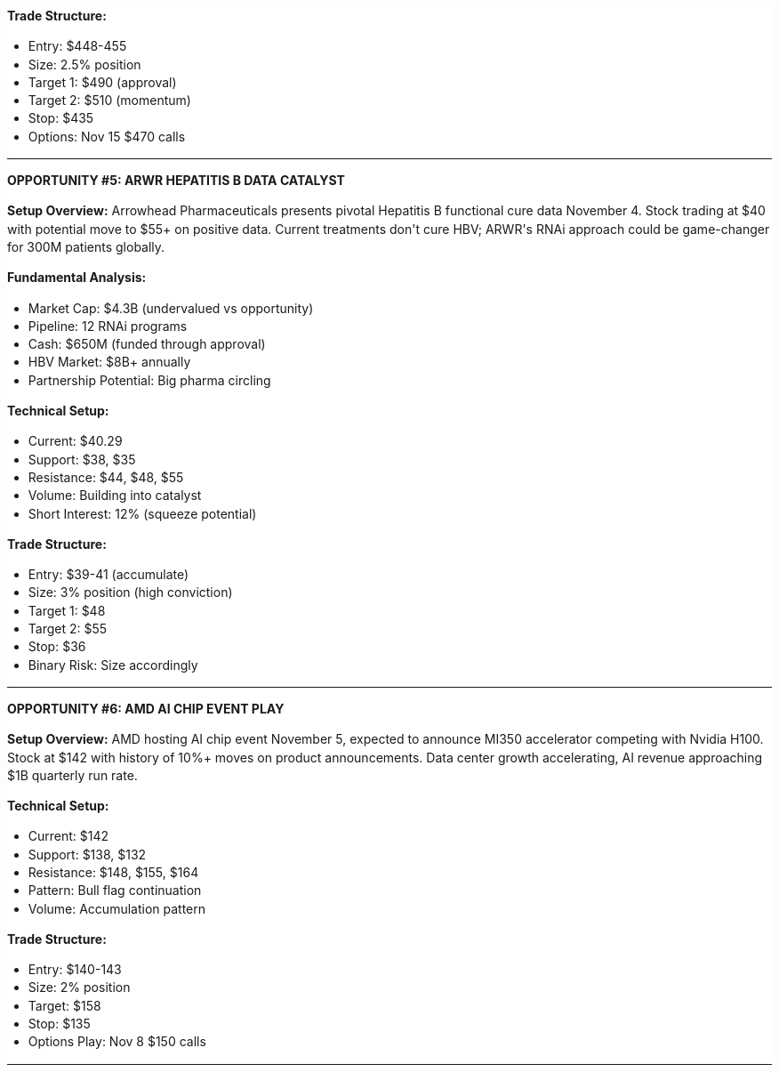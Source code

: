 **Trade Structure:**
- Entry: $448-455
- Size: 2.5% position  
- Target 1: $490 (approval)
- Target 2: $510 (momentum)
- Stop: $435
- Options: Nov 15 $470 calls

---

**OPPORTUNITY #5: ARWR HEPATITIS B DATA CATALYST**

**Setup Overview:**
Arrowhead Pharmaceuticals presents pivotal Hepatitis B functional cure data November 4. Stock trading at $40 with potential move to $55+ on positive data. Current treatments don't cure HBV; ARWR's RNAi approach could be game-changer for 300M patients globally.

**Fundamental Analysis:**
- Market Cap: $4.3B (undervalued vs opportunity)
- Pipeline: 12 RNAi programs
- Cash: $650M (funded through approval)
- HBV Market: $8B+ annually
- Partnership Potential: Big pharma circling

**Technical Setup:**
- Current: $40.29
- Support: $38, $35
- Resistance: $44, $48, $55
- Volume: Building into catalyst
- Short Interest: 12% (squeeze potential)

**Trade Structure:**
- Entry: $39-41 (accumulate)
- Size: 3% position (high conviction)
- Target 1: $48
- Target 2: $55
- Stop: $36
- Binary Risk: Size accordingly

---

**OPPORTUNITY #6: AMD AI CHIP EVENT PLAY**

**Setup Overview:**
AMD hosting AI chip event November 5, expected to announce MI350 accelerator competing with Nvidia H100. Stock at $142 with history of 10%+ moves on product announcements. Data center growth accelerating, AI revenue approaching $1B quarterly run rate.

**Technical Setup:**
- Current: $142
- Support: $138, $132  
- Resistance: $148, $155, $164
- Pattern: Bull flag continuation
- Volume: Accumulation pattern

**Trade Structure:**
- Entry: $140-143
- Size: 2% position
- Target: $158
- Stop: $135
- Options Play: Nov 8 $150 calls

---